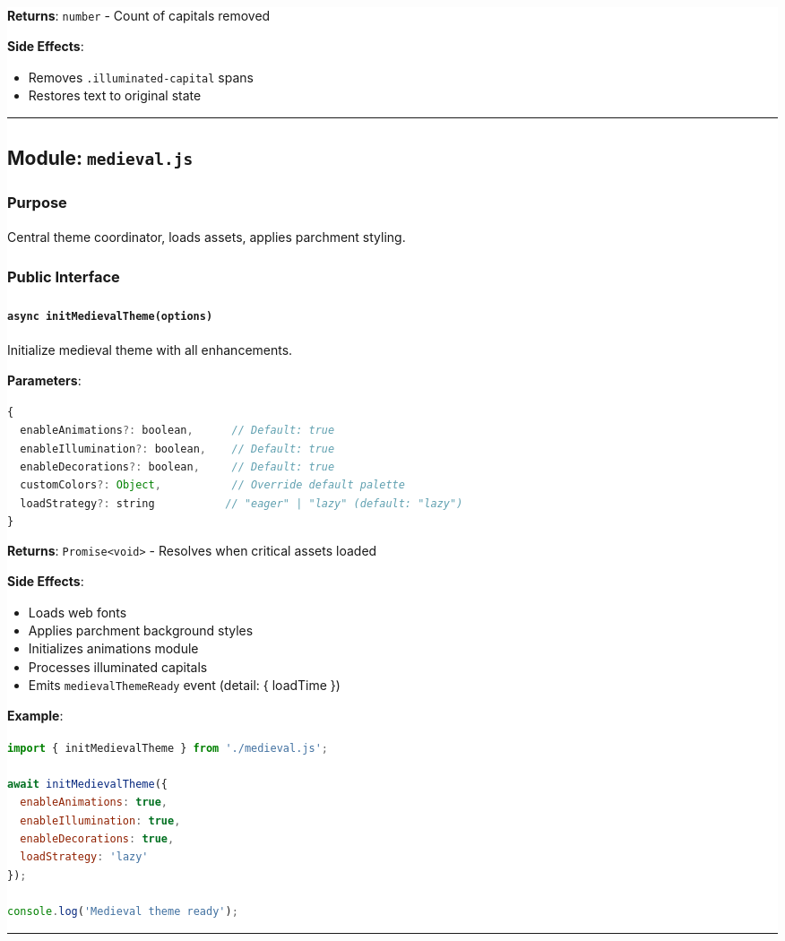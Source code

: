 **Returns**: `number` - Count of capitals removed

**Side Effects**:
- Removes `.illuminated-capital` spans
- Restores text to original state

---

## Module: `medieval.js`

### Purpose
Central theme coordinator, loads assets, applies parchment styling.

### Public Interface

#### `async initMedievalTheme(options)`

Initialize medieval theme with all enhancements.

**Parameters**:
```javascript
{
  enableAnimations?: boolean,      // Default: true
  enableIllumination?: boolean,    // Default: true
  enableDecorations?: boolean,     // Default: true
  customColors?: Object,           // Override default palette
  loadStrategy?: string           // "eager" | "lazy" (default: "lazy")
}
```

**Returns**: `Promise<void>` - Resolves when critical assets loaded

**Side Effects**:
- Loads web fonts
- Applies parchment background styles
- Initializes animations module
- Processes illuminated capitals
- Emits `medievalThemeReady` event (detail: { loadTime })

**Example**:
```javascript
import { initMedievalTheme } from './medieval.js';

await initMedievalTheme({
  enableAnimations: true,
  enableIllumination: true,
  enableDecorations: true,
  loadStrategy: 'lazy'
});

console.log('Medieval theme ready');
```

---
